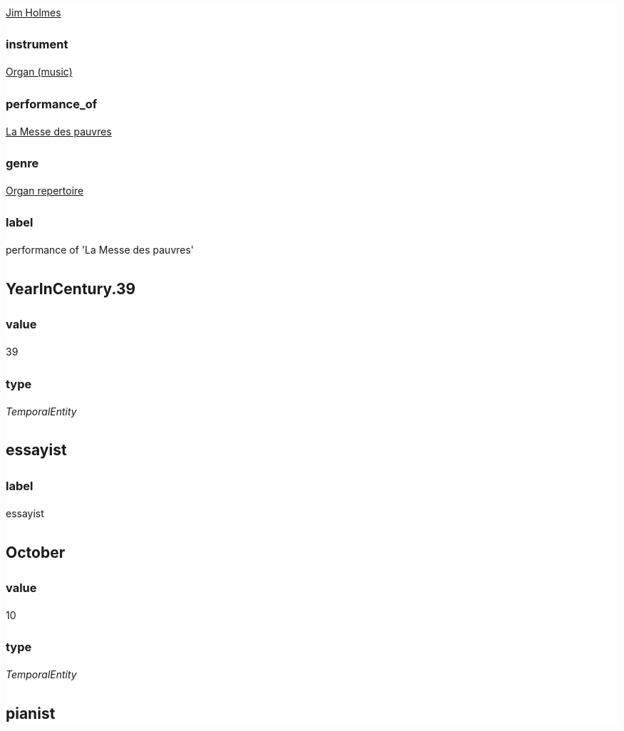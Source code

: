 
[Jim Holmes](#Jim-Holmes)

### instrument


[Organ (music)](#Organ-(music))

### performance_of


[La Messe des pauvres](#La-Messe-des-pauvres)

### genre


[Organ repertoire](#Organ-repertoire)

### label


performance of 'La Messe des pauvres'

## YearInCentury.39

### value


39

### type


*TemporalEntity*

## essayist

### label


essayist

## October

### value


10

### type


*TemporalEntity*

## pianist
